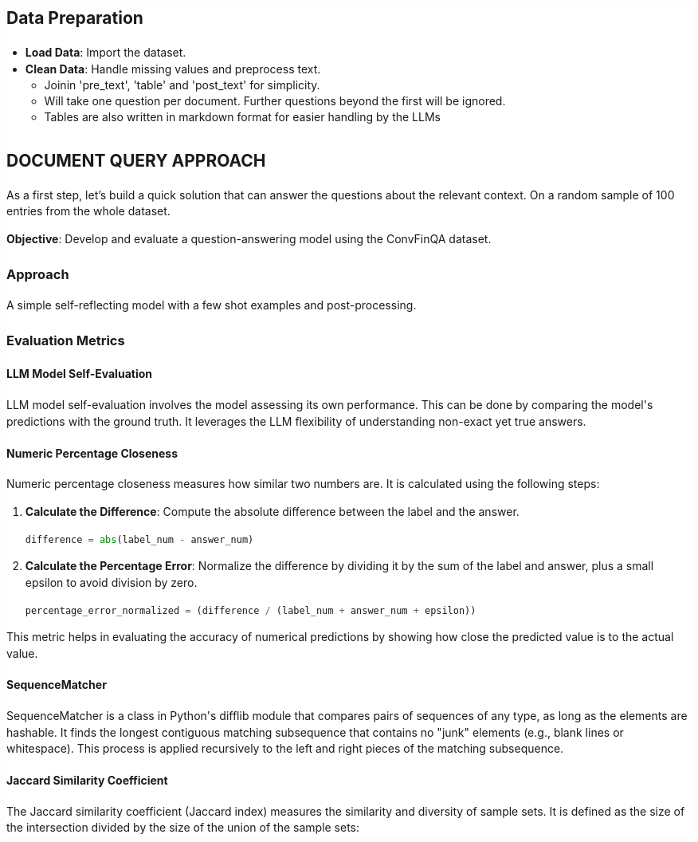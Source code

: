 ## Data Preparation
- **Load Data**: Import the dataset.
- **Clean Data**: Handle missing values and preprocess text.
    - Joinin 'pre_text', 'table' and 'post_text' for simplicity.
    - Will take one question per document. Further questions beyond the first will be ignored.
    - Tables are also written in markdown format for easier handling by the LLMs

## DOCUMENT QUERY APPROACH

As a first step, let’s build a quick solution that can answer the questions about the relevant context. On a random sample of 100 entries from the whole dataset.

**Objective**: Develop and evaluate a question-answering model using the ConvFinQA dataset.

### Approach

A simple self-reflecting model with a few shot examples and post-processing.

### Evaluation Metrics

#### **LLM Model Self-Evaluation**
LLM model self-evaluation involves the model assessing its own performance. This can be done by comparing the model's predictions with the ground truth. It leverages the LLM flexibility of understanding non-exact yet true answers.

#### **Numeric Percentage Closeness**

Numeric percentage closeness measures how similar two numbers are. It is calculated using the following steps:

1. **Calculate the Difference**: Compute the absolute difference between the label and the answer.
   ```python
   difference = abs(label_num - answer_num)
   ```

2. **Calculate the Percentage Error**: Normalize the difference by dividing it by the sum of the label and answer, plus a small epsilon to avoid division by zero.
   ```python
   percentage_error_normalized = (difference / (label_num + answer_num + epsilon))
   ```

This metric helps in evaluating the accuracy of numerical predictions by showing how close the predicted value is to the actual value.

#### **SequenceMatcher** 

SequenceMatcher is a class in Python's difflib module that compares pairs of sequences of any type, as long as the elements are hashable. It finds the longest contiguous matching subsequence that contains no "junk" elements (e.g., blank lines or whitespace). This process is applied recursively to the left and right pieces of the matching subsequence.

#### **Jaccard Similarity Coefficient**

The Jaccard similarity coefficient (Jaccard index) measures the similarity and diversity of sample sets. It is defined as the size of the intersection divided by the size of the union of the sample sets:
